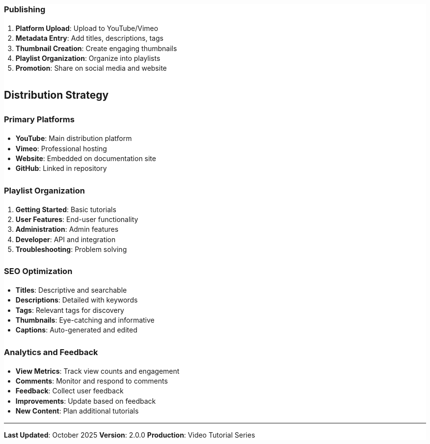 ### Publishing
1. **Platform Upload**: Upload to YouTube/Vimeo
2. **Metadata Entry**: Add titles, descriptions, tags
3. **Thumbnail Creation**: Create engaging thumbnails
4. **Playlist Organization**: Organize into playlists
5. **Promotion**: Share on social media and website

## Distribution Strategy

### Primary Platforms
- **YouTube**: Main distribution platform
- **Vimeo**: Professional hosting
- **Website**: Embedded on documentation site
- **GitHub**: Linked in repository

### Playlist Organization
1. **Getting Started**: Basic tutorials
2. **User Features**: End-user functionality
3. **Administration**: Admin features
4. **Developer**: API and integration
5. **Troubleshooting**: Problem solving

### SEO Optimization
- **Titles**: Descriptive and searchable
- **Descriptions**: Detailed with keywords
- **Tags**: Relevant tags for discovery
- **Thumbnails**: Eye-catching and informative
- **Captions**: Auto-generated and edited

### Analytics and Feedback
- **View Metrics**: Track view counts and engagement
- **Comments**: Monitor and respond to comments
- **Feedback**: Collect user feedback
- **Improvements**: Update based on feedback
- **New Content**: Plan additional tutorials

---

**Last Updated**: October 2025
**Version**: 2.0.0
**Production**: Video Tutorial Series